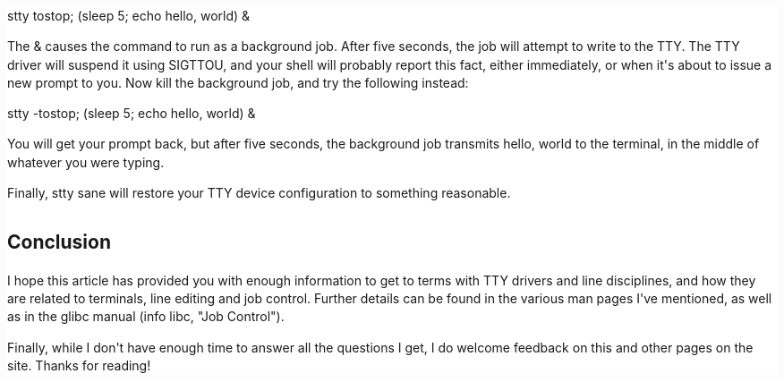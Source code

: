 stty tostop; (sleep 5; echo hello, world) &

The & causes the command to run as a background job. After five seconds, the job will attempt to write to the TTY. The TTY driver will suspend it using SIGTTOU, and your shell will probably report this fact, either immediately, or when it's about to issue a new prompt to you. Now kill the background job, and try the following instead:

stty -tostop; (sleep 5; echo hello, world) &

You will get your prompt back, but after five seconds, the background job transmits hello, world to the terminal, in the middle of whatever you were typing.

Finally, stty sane will restore your TTY device configuration to something reasonable.

## Conclusion

I hope this article has provided you with enough information to get to terms with TTY drivers and line disciplines, and how they are related to terminals, line editing and job control. Further details can be found in the various man pages I've mentioned, as well as in the glibc manual (info libc, "Job Control").

Finally, while I don't have enough time to answer all the questions I get, I do welcome feedback on this and other pages on the site. Thanks for reading!